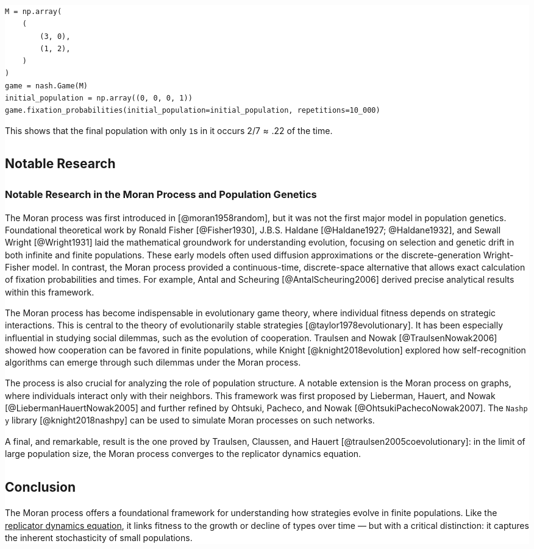 ```{code-cell} python3
M = np.array(
    (
        (3, 0),
        (1, 2),
    )
)
game = nash.Game(M)
initial_population = np.array((0, 0, 0, 1))
game.fixation_probabilities(initial_population=initial_population, repetitions=10_000)
```

This shows that the final population with only `1`s in it occurs $2/7\approx .22$ of the time.

## Notable Research

### Notable Research in the Moran Process and Population Genetics

The Moran process was first introduced in [@moran1958random], but it was not the
first major model in population genetics. Foundational theoretical work by
Ronald Fisher [@Fisher1930], J.B.S. Haldane [@Haldane1927; @Haldane1932], and
Sewall Wright [@Wright1931] laid the mathematical groundwork for understanding
evolution, focusing on selection and genetic drift in both infinite and finite
populations. These early models often used diffusion approximations or the
discrete-generation Wright-Fisher model. In contrast, the Moran process provided
a continuous-time, discrete-space alternative that allows exact calculation of
fixation probabilities and times. For example, Antal and Scheuring
[@AntalScheuring2006] derived precise analytical results within this framework.

The Moran process has become indispensable in evolutionary game theory, where
individual fitness depends on strategic interactions. This is central to the
theory of evolutionarily stable strategies [@taylor1978evolutionary]. It has been
especially influential in studying social dilemmas, such as the evolution of
cooperation. Traulsen and Nowak [@TraulsenNowak2006] showed how cooperation can
be favored in finite populations, while Knight [@knight2018evolution] explored
how self-recognition algorithms can emerge through such dilemmas under the Moran
process.

The process is also crucial for analyzing the role of population structure. A
notable extension is the Moran process on graphs, where individuals interact only
with their neighbors. This framework was first proposed by Lieberman, Hauert, and
Nowak [@LiebermanHauertNowak2005] and further refined by Ohtsuki, Pacheco, and
Nowak [@OhtsukiPachecoNowak2007]. The `Nashpy` library [@knight2018nashpy] can be
used to simulate Moran processes on such networks.

A final, and remarkable, result is the one proved by Traulsen, Claussen, and
Hauert [@traulsen2005coevolutionary]: in the limit of large population size, the
Moran process converges to the replicator dynamics equation.

## Conclusion

The Moran process offers a foundational framework for understanding how
strategies evolve in finite populations. Like the [replicator dynamics
equation](#chp:replicator_dynamics), it links fitness to the growth or decline
of types over time — but with a critical distinction: it captures the inherent
stochasticity of small populations.

